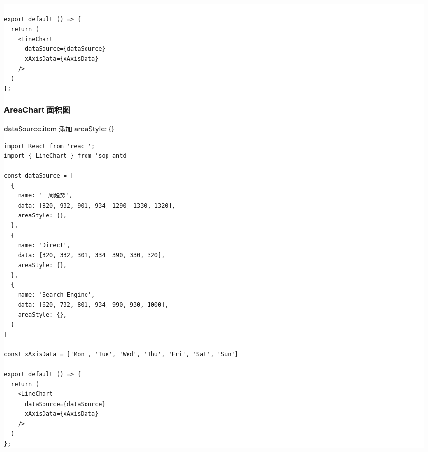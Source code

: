```tsx

export default () => {
  return (
    <LineChart
      dataSource={dataSource}
      xAxisData={xAxisData}
    />
  )
};
```



### AreaChart 面积图

dataSource.item 添加 areaStyle: {}

```tsx
import React from 'react';
import { LineChart } from 'sop-antd'

const dataSource = [
  {
    name: '一周趋势',
    data: [820, 932, 901, 934, 1290, 1330, 1320],
    areaStyle: {},
  },
  {
    name: 'Direct',
    data: [320, 332, 301, 334, 390, 330, 320],
    areaStyle: {},
  },
  {
    name: 'Search Engine',
    data: [620, 732, 801, 934, 990, 930, 1000],
    areaStyle: {},
  }
]

const xAxisData = ['Mon', 'Tue', 'Wed', 'Thu', 'Fri', 'Sat', 'Sun']

export default () => {
  return (
    <LineChart
      dataSource={dataSource}
      xAxisData={xAxisData}
    />
  )
};
```



